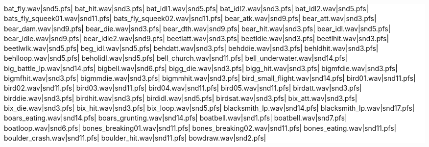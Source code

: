 bat_fly.wav|snd5.pfs|
bat_hit.wav|snd3.pfs|
bat_idl1.wav|snd5.pfs|
bat_idl2.wav|snd3.pfs|
bat_idl2.wav|snd5.pfs|
bats_fly_squeek01.wav|snd11.pfs|
bats_fly_squeek02.wav|snd11.pfs|
bear_atk.wav|snd9.pfs|
bear_att.wav|snd3.pfs|
bear_dam.wav|snd9.pfs|
bear_die.wav|snd3.pfs|
bear_dth.wav|snd9.pfs|
bear_hit.wav|snd3.pfs|
bear_idl.wav|snd5.pfs|
bear_idle.wav|snd9.pfs|
bear_idle2.wav|snd9.pfs|
beetlatt.wav|snd3.pfs|
beetldie.wav|snd3.pfs|
beetlhit.wav|snd3.pfs|
beetlwlk.wav|snd5.pfs|
beg_idl.wav|snd5.pfs|
behdatt.wav|snd3.pfs|
behddie.wav|snd3.pfs|
behldhit.wav|snd3.pfs|
behlloop.wav|snd5.pfs|
beholidl.wav|snd5.pfs|
bell_church.wav|snd11.pfs|
bell_underwater.wav|snd14.pfs|
big_battle_lp.wav|snd14.pfs|
bigbell.wav|snd6.pfs|
bigg_die.wav|snd3.pfs|
bigg_hit.wav|snd3.pfs|
bigmfdie.wav|snd3.pfs|
bigmfhit.wav|snd3.pfs|
bigmmdie.wav|snd3.pfs|
bigmmhit.wav|snd3.pfs|
bird_small_flight.wav|snd14.pfs|
bird01.wav|snd11.pfs|
bird02.wav|snd11.pfs|
bird03.wav|snd11.pfs|
bird04.wav|snd11.pfs|
bird05.wav|snd11.pfs|
birdatt.wav|snd3.pfs|
birddie.wav|snd3.pfs|
birdhit.wav|snd3.pfs|
birdidl.wav|snd5.pfs|
birdsat.wav|snd3.pfs|
bix_att.wav|snd3.pfs|
bix_die.wav|snd3.pfs|
bix_hit.wav|snd3.pfs|
bix_loop.wav|snd5.pfs|
blacksmith_lp.wav|snd14.pfs|
blacksmith_lp.wav|snd17.pfs|
boars_eating.wav|snd14.pfs|
boars_grunting.wav|snd14.pfs|
boatbell.wav|snd1.pfs|
boatbell.wav|snd7.pfs|
boatloop.wav|snd6.pfs|
bones_breaking01.wav|snd11.pfs|
bones_breaking02.wav|snd11.pfs|
bones_eating.wav|snd11.pfs|
boulder_crash.wav|snd11.pfs|
boulder_hit.wav|snd11.pfs|
bowdraw.wav|snd2.pfs|